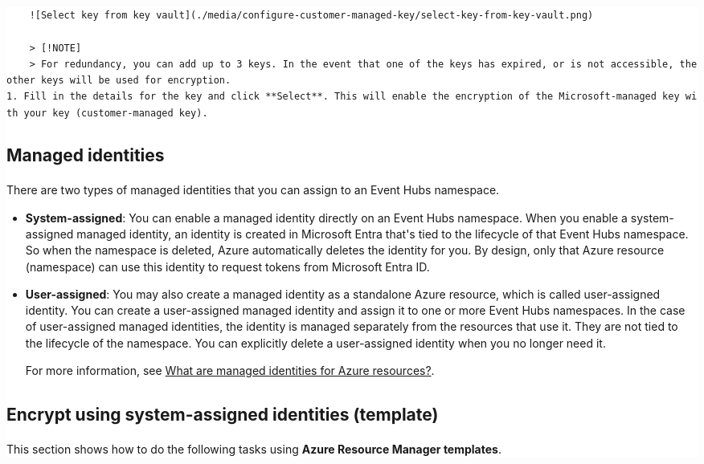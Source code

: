         ![Select key from key vault](./media/configure-customer-managed-key/select-key-from-key-vault.png)

        > [!NOTE]
        > For redundancy, you can add up to 3 keys. In the event that one of the keys has expired, or is not accessible, the other keys will be used for encryption.
    1. Fill in the details for the key and click **Select**. This will enable the encryption of the Microsoft-managed key with your key (customer-managed key). 

## Managed identities
There are two types of managed identities that you can assign to an Event Hubs namespace.

- **System-assigned**: You can enable a managed identity directly on an Event Hubs namespace. When you enable a system-assigned managed identity, an identity is created in Microsoft Entra that's tied to the lifecycle of that Event Hubs namespace. So when the namespace is deleted, Azure automatically deletes the identity for you. By design, only that Azure resource (namespace) can use this identity to request tokens from Microsoft Entra ID.
- **User-assigned**: You may also create a managed identity as a standalone Azure resource, which is called user-assigned identity. You can create a user-assigned managed identity and assign it to one or more Event Hubs namespaces. In the case of user-assigned managed identities, the identity is managed separately from the resources that use it. They are not tied to the lifecycle of the namespace. You can explicitly delete a user-assigned identity when you no longer need it.    

    For more information, see [What are managed identities for Azure resources?](../active-directory/managed-identities-azure-resources/overview.md).

## Encrypt using system-assigned identities (template)
This section shows how to do the following tasks using **Azure Resource Manager templates**. 
